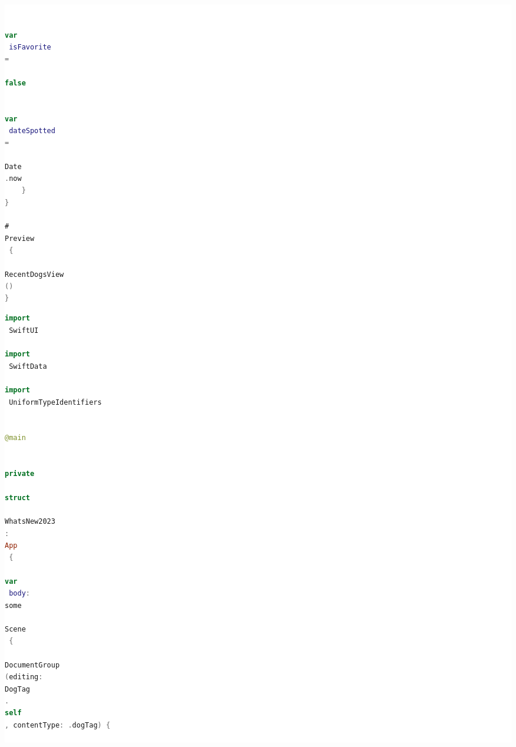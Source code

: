 ```swift

        
var
 isFavorite 
=
 
false

        
var
 dateSpotted 
=
 
Date
.now
    }
}

#
Preview
 {
    
RecentDogsView
()
}
```

```swift
import
 SwiftUI

import
 SwiftData

import
 UniformTypeIdentifiers


@main


private
 
struct
 
WhatsNew2023
: 
App
 {
    
var
 body: 
some
 
Scene
 {
        
DocumentGroup
(editing: 
DogTag
.
self
, contentType: .dogTag) {
            
```